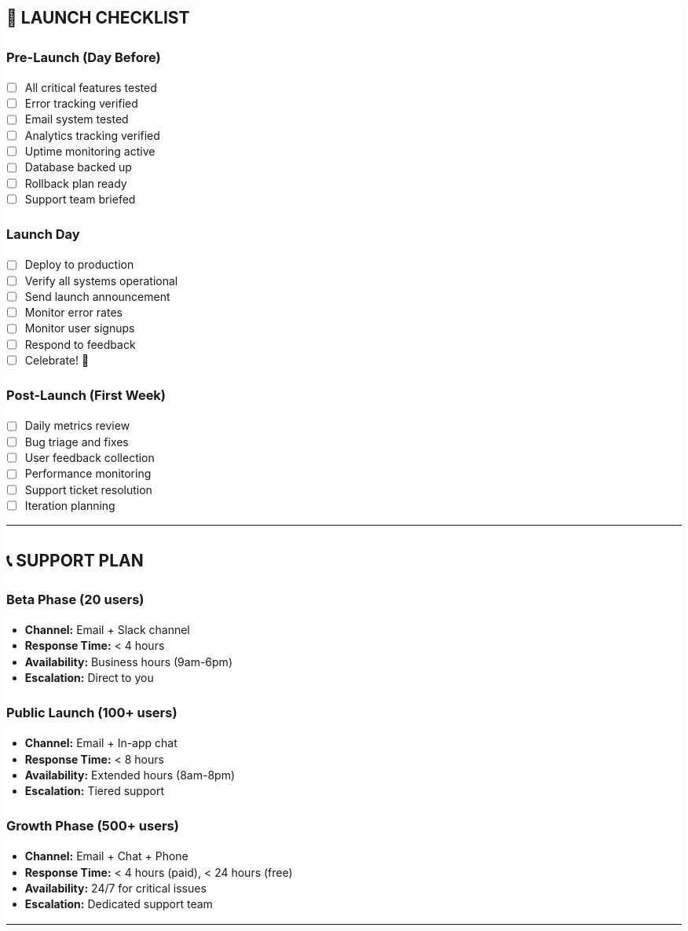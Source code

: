 
## 🚀 LAUNCH CHECKLIST

### Pre-Launch (Day Before)
- [ ] All critical features tested
- [ ] Error tracking verified
- [ ] Email system tested
- [ ] Analytics tracking verified
- [ ] Uptime monitoring active
- [ ] Database backed up
- [ ] Rollback plan ready
- [ ] Support team briefed

### Launch Day
- [ ] Deploy to production
- [ ] Verify all systems operational
- [ ] Send launch announcement
- [ ] Monitor error rates
- [ ] Monitor user signups
- [ ] Respond to feedback
- [ ] Celebrate! 🎉

### Post-Launch (First Week)
- [ ] Daily metrics review
- [ ] Bug triage and fixes
- [ ] User feedback collection
- [ ] Performance monitoring
- [ ] Support ticket resolution
- [ ] Iteration planning

---

## 📞 SUPPORT PLAN

### Beta Phase (20 users)
- **Channel:** Email + Slack channel
- **Response Time:** < 4 hours
- **Availability:** Business hours (9am-6pm)
- **Escalation:** Direct to you

### Public Launch (100+ users)
- **Channel:** Email + In-app chat
- **Response Time:** < 8 hours
- **Availability:** Extended hours (8am-8pm)
- **Escalation:** Tiered support

### Growth Phase (500+ users)
- **Channel:** Email + Chat + Phone
- **Response Time:** < 4 hours (paid), < 24 hours (free)
- **Availability:** 24/7 for critical issues
- **Escalation:** Dedicated support team

---
